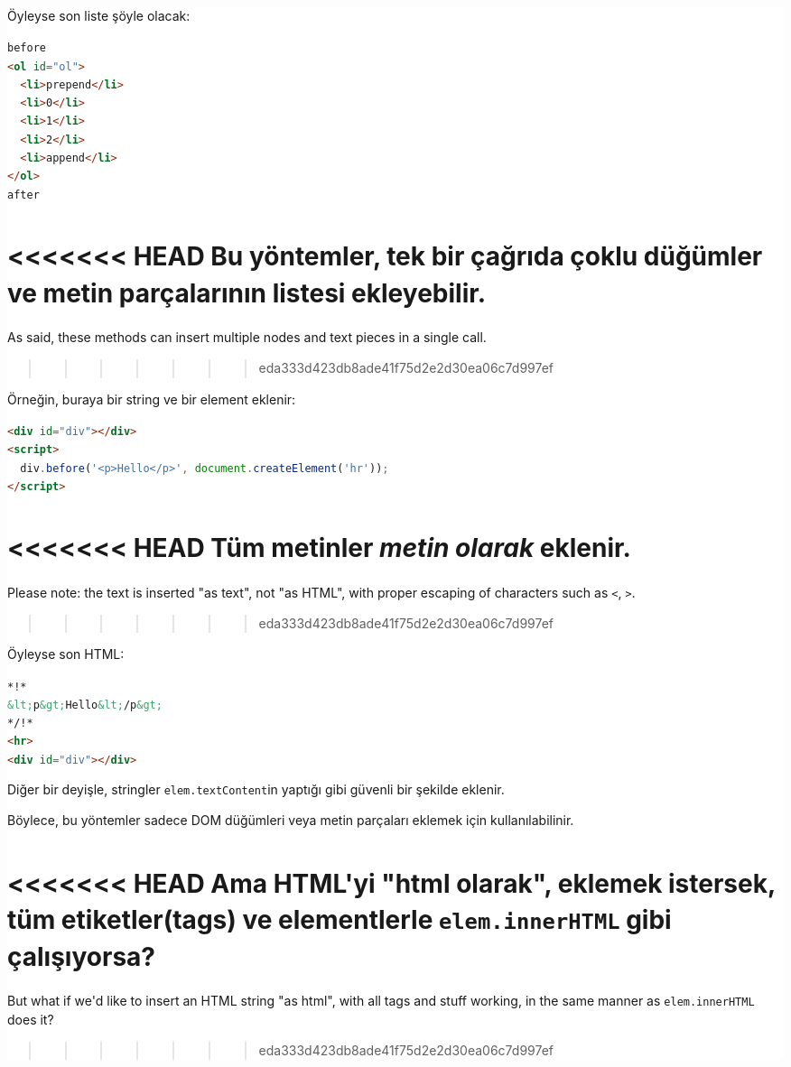 Öyleyse son liste şöyle olacak:

```html
before
<ol id="ol">
  <li>prepend</li>
  <li>0</li>
  <li>1</li>
  <li>2</li>
  <li>append</li>
</ol>
after
```

<<<<<<< HEAD
Bu yöntemler, tek bir çağrıda çoklu düğümler ve metin parçalarının listesi ekleyebilir.
=======
As said, these methods can insert multiple nodes and text pieces in a single call.
>>>>>>> eda333d423db8ade41f75d2e2d30ea06c7d997ef

Örneğin, buraya bir string ve bir element eklenir:

```html run
<div id="div"></div>
<script>
  div.before('<p>Hello</p>', document.createElement('hr'));
</script>
```

<<<<<<< HEAD
Tüm metinler *metin olarak* eklenir.
=======
Please note: the text is inserted "as text", not "as HTML", with proper escaping of characters such as `<`, `>`.
>>>>>>> eda333d423db8ade41f75d2e2d30ea06c7d997ef

Öyleyse son HTML:

```html run
*!*
&lt;p&gt;Hello&lt;/p&gt;
*/!*
<hr>
<div id="div"></div>
```

Diğer bir deyişle, stringler `elem.textContent`in yaptığı gibi güvenli bir şekilde eklenir. 

Böylece, bu yöntemler sadece DOM düğümleri veya metin parçaları eklemek için kullanılabilinir. 

<<<<<<< HEAD
Ama HTML'yi "html olarak", eklemek istersek, tüm etiketler(tags) ve elementlerle `elem.innerHTML` gibi çalışıyorsa?
=======
But what if we'd like to insert an HTML string "as html", with all tags and stuff working, in the same manner as `elem.innerHTML` does it?
>>>>>>> eda333d423db8ade41f75d2e2d30ea06c7d997ef
